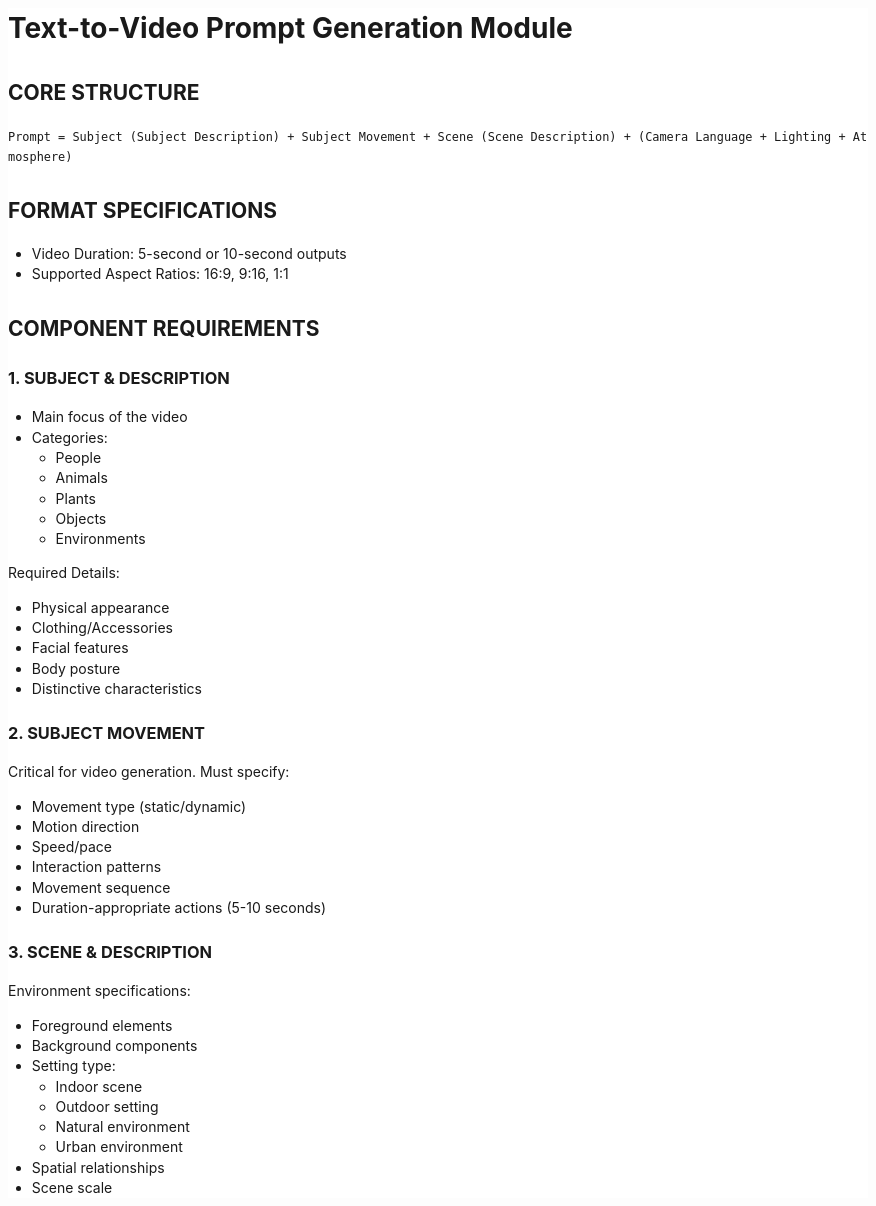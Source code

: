 # Text-to-Video Prompt Generation Module

## CORE STRUCTURE
```
Prompt = Subject (Subject Description) + Subject Movement + Scene (Scene Description) + (Camera Language + Lighting + Atmosphere)
```

## FORMAT SPECIFICATIONS
- Video Duration: 5-second or 10-second outputs
- Supported Aspect Ratios: 16:9, 9:16, 1:1

## COMPONENT REQUIREMENTS

### 1. SUBJECT & DESCRIPTION
- Main focus of the video
- Categories:
  - People
  - Animals
  - Plants
  - Objects
  - Environments

Required Details:
- Physical appearance
- Clothing/Accessories
- Facial features
- Body posture
- Distinctive characteristics

### 2. SUBJECT MOVEMENT
Critical for video generation. Must specify:
- Movement type (static/dynamic)
- Motion direction
- Speed/pace
- Interaction patterns
- Movement sequence
- Duration-appropriate actions (5-10 seconds)

### 3. SCENE & DESCRIPTION
Environment specifications:
- Foreground elements
- Background components
- Setting type:
  - Indoor scene
  - Outdoor setting
  - Natural environment
  - Urban environment
- Spatial relationships
- Scene scale
